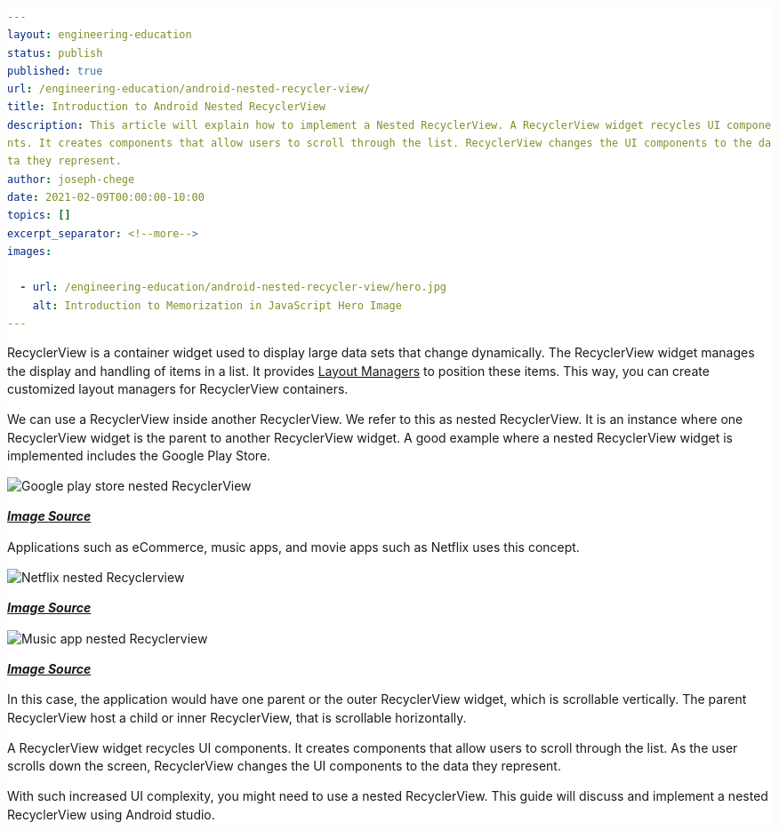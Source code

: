 ```yaml
---
layout: engineering-education
status: publish
published: true
url: /engineering-education/android-nested-recycler-view/
title: Introduction to Android Nested RecyclerView
description: This article will explain how to implement a Nested RecyclerView. A RecyclerView widget recycles UI components. It creates components that allow users to scroll through the list. RecyclerView changes the UI components to the data they represent.
author: joseph-chege
date: 2021-02-09T00:00:00-10:00
topics: []
excerpt_separator: <!--more-->
images:

  - url: /engineering-education/android-nested-recycler-view/hero.jpg
    alt: Introduction to Memorization in JavaScript Hero Image
---
```

RecyclerView is a container widget used to display large data sets that change dynamically. The RecyclerView widget manages the display and handling of items in a list. It provides [Layout Managers](https://stackoverflow.com/questions/46423155/im-getting-nothing-here-in-main-activity) to position these items. This way, you can create customized layout managers for RecyclerView containers.

We can use a RecyclerView inside another RecyclerView. We refer to this as nested RecyclerView. It is an instance where one RecyclerView widget is the parent to another RecyclerView widget. A good example where a nested RecyclerView widget is implemented includes the Google Play Store.

![Google play store nested RecyclerView](/engineering-education/android-nested-recycler-view/google-play-store-nested-recyclerview.jpg)

[***Image Source***](https://play.google.com/store/apps?hl=en)

Applications such as eCommerce, music apps, and movie apps such as Netflix uses this concept.

![Netflix nested Recyclerview](/engineering-education/android-nested-recycler-view/netflix-nested-recycler-view.png)

[***Image Source***](https://play.google.com/store/apps/details?id=com.netflix.mediaclient&hl=en&gl=US)

![Music app nested Recyclerview](/engineering-education/android-nested-recycler-view/music-app-nested-recycler-view.png)

[***Image Source***](https://play.google.com/store/apps/details?id=com.piyush.music)

In this case, the application would have one parent or the outer RecyclerView widget, which is scrollable vertically. The parent RecyclerView host a child or inner RecyclerView, that is scrollable horizontally.

A RecyclerView widget recycles UI components. It creates components that allow users to scroll through the list. As the user scrolls down the screen, RecyclerView changes the UI components to the data they represent.

With such increased UI complexity, you might need to use a nested RecyclerView. This guide will discuss and implement a nested RecyclerView using Android studio.
